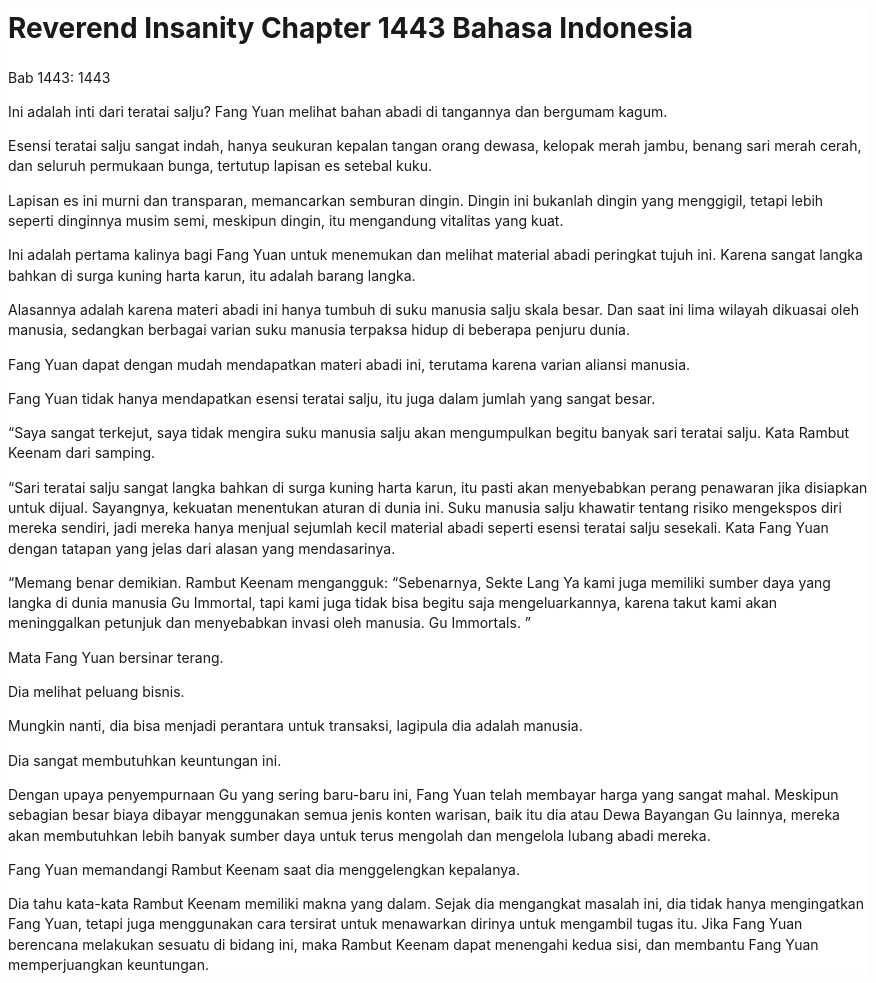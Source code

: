 # Reverend Insanity Chapter 1443 Bahasa Indonesia

Bab 1443: 1443

Ini adalah inti dari teratai salju? Fang Yuan melihat bahan abadi di tangannya dan bergumam kagum.

Esensi teratai salju sangat indah, hanya seukuran kepalan tangan orang dewasa, kelopak merah jambu, benang sari merah cerah, dan seluruh permukaan bunga, tertutup lapisan es setebal kuku.

Lapisan es ini murni dan transparan, memancarkan semburan dingin. Dingin ini bukanlah dingin yang menggigil, tetapi lebih seperti dinginnya musim semi, meskipun dingin, itu mengandung vitalitas yang kuat.

Ini adalah pertama kalinya bagi Fang Yuan untuk menemukan dan melihat material abadi peringkat tujuh ini. Karena sangat langka bahkan di surga kuning harta karun, itu adalah barang langka.

Alasannya adalah karena materi abadi ini hanya tumbuh di suku manusia salju skala besar. Dan saat ini lima wilayah dikuasai oleh manusia, sedangkan berbagai varian suku manusia terpaksa hidup di beberapa penjuru dunia.

Fang Yuan dapat dengan mudah mendapatkan materi abadi ini, terutama karena varian aliansi manusia.

Fang Yuan tidak hanya mendapatkan esensi teratai salju, itu juga dalam jumlah yang sangat besar.

“Saya sangat terkejut, saya tidak mengira suku manusia salju akan mengumpulkan begitu banyak sari teratai salju. Kata Rambut Keenam dari samping.

“Sari teratai salju sangat langka bahkan di surga kuning harta karun, itu pasti akan menyebabkan perang penawaran jika disiapkan untuk dijual. Sayangnya, kekuatan menentukan aturan di dunia ini. Suku manusia salju khawatir tentang risiko mengekspos diri mereka sendiri, jadi mereka hanya menjual sejumlah kecil material abadi seperti esensi teratai salju sesekali. Kata Fang Yuan dengan tatapan yang jelas dari alasan yang mendasarinya.

“Memang benar demikian. Rambut Keenam mengangguk: “Sebenarnya, Sekte Lang Ya kami juga memiliki sumber daya yang langka di dunia manusia Gu Immortal, tapi kami juga tidak bisa begitu saja mengeluarkannya, karena takut kami akan meninggalkan petunjuk dan menyebabkan invasi oleh manusia. Gu Immortals. ”

Mata Fang Yuan bersinar terang.

Dia melihat peluang bisnis.

Mungkin nanti, dia bisa menjadi perantara untuk transaksi, lagipula dia adalah manusia.

Dia sangat membutuhkan keuntungan ini.

Dengan upaya penyempurnaan Gu yang sering baru-baru ini, Fang Yuan telah membayar harga yang sangat mahal. Meskipun sebagian besar biaya dibayar menggunakan semua jenis konten warisan, baik itu dia atau Dewa Bayangan Gu lainnya, mereka akan membutuhkan lebih banyak sumber daya untuk terus mengolah dan mengelola lubang abadi mereka.

Fang Yuan memandangi Rambut Keenam saat dia menggelengkan kepalanya.

Dia tahu kata-kata Rambut Keenam memiliki makna yang dalam. Sejak dia mengangkat masalah ini, dia tidak hanya mengingatkan Fang Yuan, tetapi juga menggunakan cara tersirat untuk menawarkan dirinya untuk mengambil tugas itu. Jika Fang Yuan berencana melakukan sesuatu di bidang ini, maka Rambut Keenam dapat menengahi kedua sisi, dan membantu Fang Yuan memperjuangkan keuntungan.
